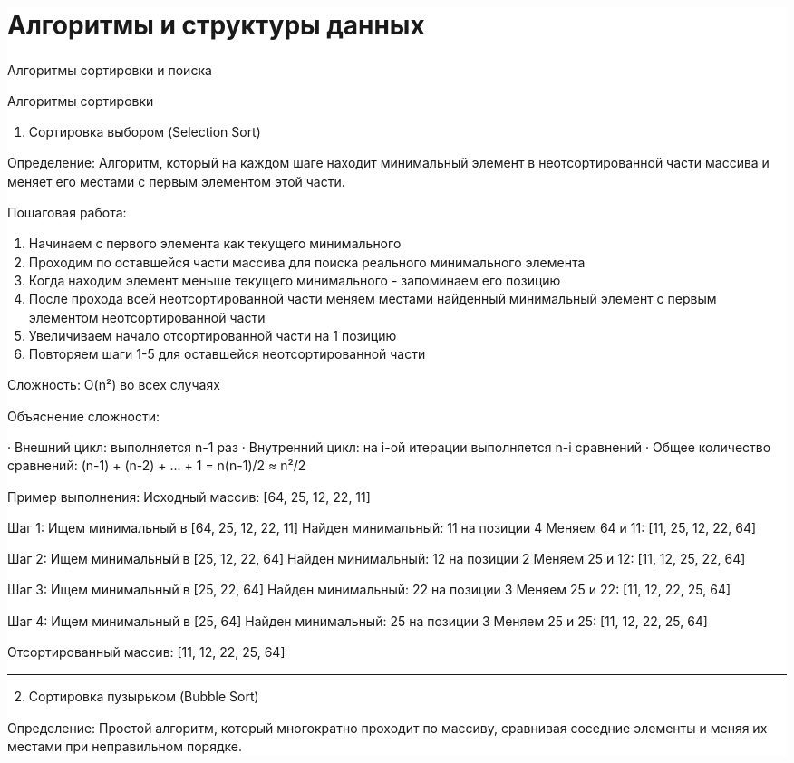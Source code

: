 #  Алгоритмы и структуры данных


Алгоритмы сортировки и поиска

Алгоритмы сортировки

1. Сортировка выбором (Selection Sort)

Определение: Алгоритм, который на каждом шаге находит минимальный элемент в неотсортированной части массива и меняет его местами с первым элементом этой части.

Пошаговая работа:

1. Начинаем с первого элемента как текущего минимального
2. Проходим по оставшейся части массива для поиска реального минимального элемента
3. Когда находим элемент меньше текущего минимального - запоминаем его позицию
4. После прохода всей неотсортированной части меняем местами найденный минимальный элемент с первым элементом неотсортированной части
5. Увеличиваем начало отсортированной части на 1 позицию
6. Повторяем шаги 1-5 для оставшейся неотсортированной части

Сложность: O(n²) во всех случаях

Объяснение сложности:

· Внешний цикл: выполняется n-1 раз
· Внутренний цикл: на i-ой итерации выполняется n-i сравнений
· Общее количество сравнений: (n-1) + (n-2) + ... + 1 = n(n-1)/2 ≈ n²/2

Пример выполнения:
Исходный массив: [64, 25, 12, 22, 11]

Шаг 1: Ищем минимальный в [64, 25, 12, 22, 11]
Найден минимальный: 11 на позиции 4
Меняем 64 и 11: [11, 25, 12, 22, 64]

Шаг 2: Ищем минимальный в [25, 12, 22, 64]
Найден минимальный: 12 на позиции 2
Меняем 25 и 12: [11, 12, 25, 22, 64]

Шаг 3: Ищем минимальный в [25, 22, 64]
Найден минимальный: 22 на позиции 3
Меняем 25 и 22: [11, 12, 22, 25, 64]

Шаг 4: Ищем минимальный в [25, 64]
Найден минимальный: 25 на позиции 3
Меняем 25 и 25: [11, 12, 22, 25, 64]

Отсортированный массив: [11, 12, 22, 25, 64]

---

2. Сортировка пузырьком (Bubble Sort)

Определение: Простой алгоритм, который многократно проходит по массиву, сравнивая соседние элементы и меняя их местами при неправильном порядке.
